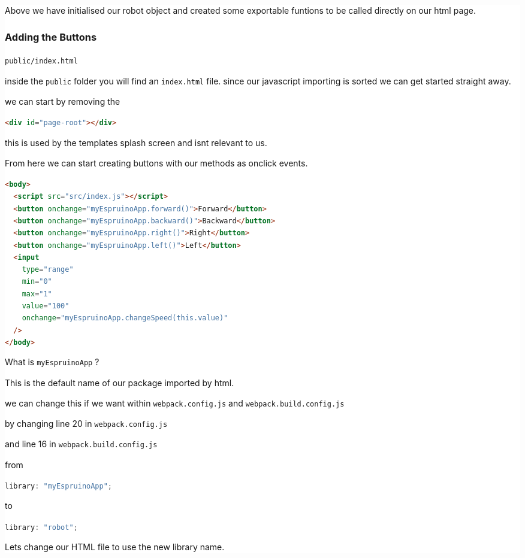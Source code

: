 Above we have initialised our robot object and created some exportable funtions to be called directly on our html page.

### Adding the Buttons

`public/index.html`

inside the `public` folder you will find an `index.html` file. since our javascript importing is sorted we can get started straight away.

we can start by removing the

```html
<div id="page-root"></div>
```

this is used by the templates splash screen and isnt relevant to us.

From here we can start creating buttons with our methods as onclick events.

```html
<body>
  <script src="src/index.js"></script>
  <button onchange="myEspruinoApp.forward()">Forward</button>
  <button onchange="myEspruinoApp.backward()">Backward</button>
  <button onchange="myEspruinoApp.right()">Right</button>
  <button onchange="myEspruinoApp.left()">Left</button>
  <input
    type="range"
    min="0"
    max="1"
    value="100"
    onchange="myEspruinoApp.changeSpeed(this.value)"
  />
</body>
```

What is `myEspruinoApp` ?

This is the default name of our package imported by html.

we can change this if we want within `webpack.config.js` and `webpack.build.config.js`

by changing line 20 in `webpack.config.js`

and line 16 in `webpack.build.config.js`

from

```javascript
library: "myEspruinoApp";
```

to

```javascript
library: "robot";
```

Lets change our HTML file to use the new library name.
